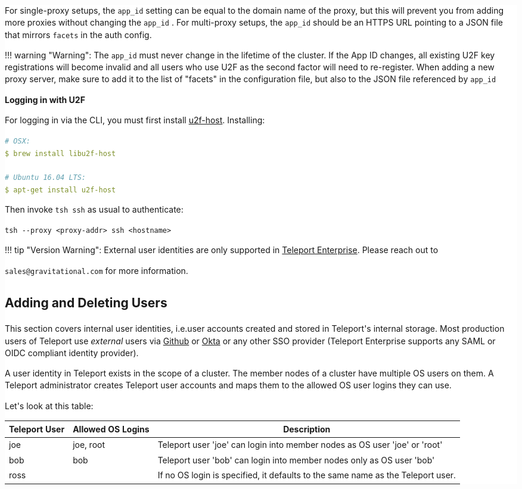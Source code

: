 For single-proxy setups, the `app_id` setting can be equal to the domain name of
the proxy, but this will prevent you from adding more proxies without changing
the `app_id` . For multi-proxy setups, the `app_id` should be an HTTPS URL
pointing to a JSON file that mirrors `facets` in the auth config.

!!! warning "Warning":
    The `app_id` must never change in the lifetime of the
    cluster. If the App ID changes, all existing U2F key registrations will
    become invalid and all users who use U2F as the second factor will need to
    re-register. When adding a new proxy server, make sure to add it to the list
    of "facets" in the configuration file, but also to the JSON file referenced
    by `app_id`

**Logging in with U2F**

For logging in via the CLI, you must first install
[u2f-host](https://developers.yubico.com/libu2f-host/). Installing:

``` yaml
# OSX:
$ brew install libu2f-host

# Ubuntu 16.04 LTS:
$ apt-get install u2f-host
```

Then invoke `tsh ssh` as usual to authenticate:

```
tsh --proxy <proxy-addr> ssh <hostname>
```

!!! tip "Version Warning": External user identities are only supported in
    [Teleport Enterprise](/enterprise/). Please reach out to

`sales@gravitational.com` for more information.

## Adding and Deleting Users

This section covers internal user identities, i.e.user accounts created and
stored in Teleport's internal storage. Most production users of Teleport use
_external_ users via [Github](#github-oauth-20) or [Okta](ssh_okta) or any other
SSO provider (Teleport Enterprise supports any SAML or OIDC compliant identity
provider).

A user identity in Teleport exists in the scope of a cluster. The member nodes
of a cluster have multiple OS users on them. A Teleport administrator creates
Teleport user accounts and maps them to the allowed OS user logins they can use.

Let's look at this table:

|Teleport User | Allowed OS Logins | Description
|------------------|---------------|-----------------------------
|joe    | joe, root | Teleport user 'joe' can login into member nodes as OS user 'joe' or 'root'
|bob    | bob      | Teleport user 'bob' can login into member nodes only as OS user 'bob'
|ross   |          | If no OS login is specified, it defaults to the same name as the Teleport user.
